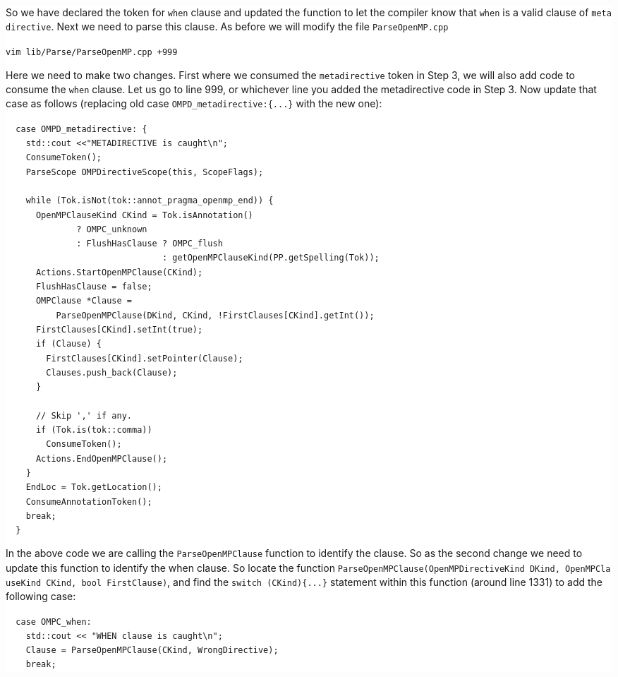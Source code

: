 So we have declared the token for `when` clause and updated the function to let the compiler know that `when` is a valid clause of `metadirective`. Next we need to parse this clause. As before we will modify the file `ParseOpenMP.cpp`

```.term1
vim lib/Parse/ParseOpenMP.cpp +999
```

Here we need to make two changes. First where we consumed the `metadirective` token in Step 3, we will also add code to consume the `when` clause. Let us go to line 999, or whichever line you added the metadirective code in Step 3. Now update that case as follows (replacing old case `OMPD_metadirective:{...}` with the new one):
```
  case OMPD_metadirective: {
    std::cout <<"METADIRECTIVE is caught\n";
    ConsumeToken();
    ParseScope OMPDirectiveScope(this, ScopeFlags);

    while (Tok.isNot(tok::annot_pragma_openmp_end)) {
      OpenMPClauseKind CKind = Tok.isAnnotation()
              ? OMPC_unknown
              : FlushHasClause ? OMPC_flush
                               : getOpenMPClauseKind(PP.getSpelling(Tok));
      Actions.StartOpenMPClause(CKind);
      FlushHasClause = false;
      OMPClause *Clause =
          ParseOpenMPClause(DKind, CKind, !FirstClauses[CKind].getInt());
      FirstClauses[CKind].setInt(true);
      if (Clause) {
        FirstClauses[CKind].setPointer(Clause);
        Clauses.push_back(Clause);
      }

      // Skip ',' if any.
      if (Tok.is(tok::comma))
        ConsumeToken();
      Actions.EndOpenMPClause();
    }
    EndLoc = Tok.getLocation();
    ConsumeAnnotationToken();
    break;
  }
```

In the above code we are calling the `ParseOpenMPClause` function to identify the clause. So as the second change we need to update this function to identify the when clause. So locate the function `ParseOpenMPClause(OpenMPDirectiveKind DKind, OpenMPClauseKind CKind, bool FirstClause)`, and find the `switch (CKind){...}` statement within this function (around line 1331) to add the following case:
```
  case OMPC_when:
    std::cout << "WHEN clause is caught\n";
    Clause = ParseOpenMPClause(CKind, WrongDirective);
    break;
```
